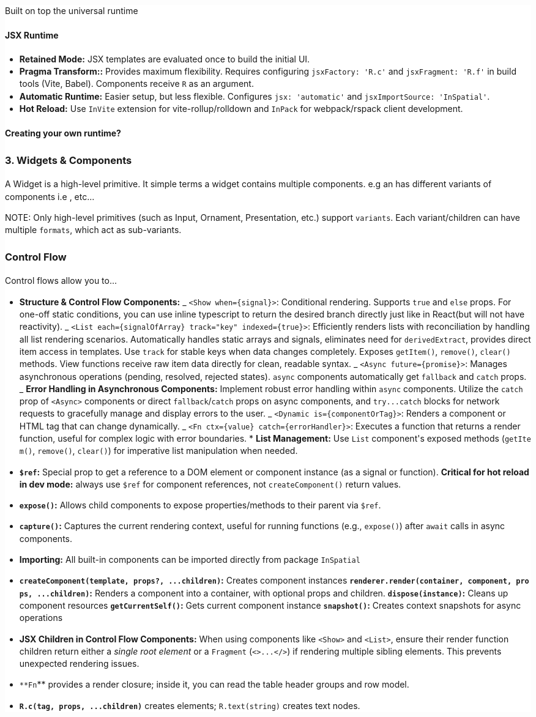 Built on top the universal runtime

#### JSX Runtime

- **Retained Mode:** JSX templates are evaluated once to build the initial UI.
- **Pragma Transform::** Provides maximum flexibility. Requires configuring `jsxFactory: 'R.c'` and `jsxFragment: 'R.f'` in build tools (Vite, Babel). Components receive `R` as an argument.
- **Automatic Runtime:** Easier setup, but less flexible. Configures `jsx: 'automatic'` and `jsxImportSource: 'InSpatial'`.
- **Hot Reload:** Use `InVite` extension for vite-rollup/rolldown and `InPack` for webpack/rspack client development.

#### Creating your own runtime?

### 3. Widgets & Components

A Widget is a high-level primitive. It simple terms a widget contains multiple components. e.g an <InputField> has different variants of components i.e <TextField>, <NumberField> etc...

NOTE: Only high-level primitives (such as Input, Ornament, Presentation, etc.) support `variants`. Each variant/children can have multiple `formats`, which act as sub-variants.

### Control Flow

Control flows allow you to...

- **Structure & Control Flow Components:**
  _ `<Show when={signal}>`: Conditional rendering. Supports `true` and `else` props. For one-off static conditions, you can use inline typescript to return the desired branch directly just like in React(but will not have reactivity).
  _ `<List each={signalOfArray} track="key" indexed={true}>`: Efficiently renders lists with reconciliation by handling all list rendering scenarios. Automatically handles static arrays and signals, eliminates need for `derivedExtract`, provides direct item access in templates. Use `track` for stable keys when data changes completely. Exposes `getItem()`, `remove()`, `clear()` methods. View functions receive raw item data directly for clean, readable syntax.
  _ `<Async future={promise}>`: Manages asynchronous operations (pending, resolved, rejected states). `async` components automatically get `fallback` and `catch` props.
  _ **Error Handling in Asynchronous Components:** Implement robust error handling within `async` components. Utilize the `catch` prop of `<Async>` components or direct `fallback`/`catch` props on async components, and `try...catch` blocks for network requests to gracefully manage and display errors to the user.
  _ `<Dynamic is={componentOrTag}>`: Renders a component or HTML tag that can change dynamically.
  _ `<Fn ctx={value} catch={errorHandler}>`: Executes a function that returns a render function, useful for complex logic with error boundaries. \* **List Management:** Use `List` component's exposed methods (`getItem()`, `remove()`, `clear()`) for imperative list manipulation when needed.

- **`$ref`:** Special prop to get a reference to a DOM element or component instance (as a signal or function). **Critical for hot reload in dev mode:** always use `$ref` for component references, not `createComponent()` return values.
- **`expose()`:** Allows child components to expose properties/methods to their parent via `$ref`.
- **`capture()`:** Captures the current rendering context, useful for running functions (e.g., `expose()`) after `await` calls in async components.
- **Importing:** All built-in components can be imported directly from package `InSpatial`
- **`createComponent(template, props?, ...children)`:** Creates component instances
  **`renderer.render(container, component, props, ...children)`:** Renders a component into a container, with optional props and children.
  **`dispose(instance)`:** Cleans up component resources
  **`getCurrentSelf()`:** Gets current component instance
  **`snapshot()`:** Creates context snapshots for async operations
- **JSX Children in Control Flow Components:** When using components like `<Show>` and `<List>`, ensure their render function children return either a _single root element_ or a `Fragment` (`<>...</>`) if rendering multiple sibling elements. This prevents unexpected rendering issues.
- `**Fn`\*\* provides a render closure; inside it, you can read the table header groups and row model.
- **`R.c(tag, props, ...children)`** creates elements; `R.text(string)` creates text nodes.
